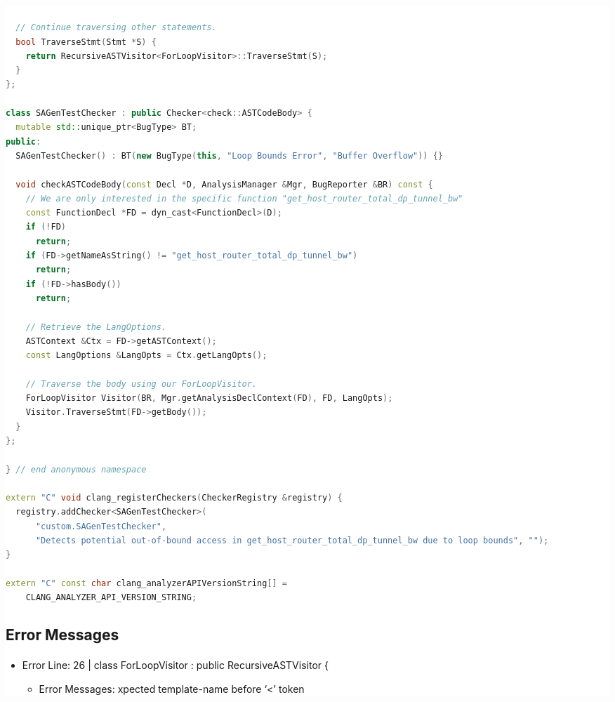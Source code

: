 ```cpp
  
  // Continue traversing other statements.
  bool TraverseStmt(Stmt *S) {
    return RecursiveASTVisitor<ForLoopVisitor>::TraverseStmt(S);
  }
};

class SAGenTestChecker : public Checker<check::ASTCodeBody> {
  mutable std::unique_ptr<BugType> BT;
public:
  SAGenTestChecker() : BT(new BugType(this, "Loop Bounds Error", "Buffer Overflow")) {}

  void checkASTCodeBody(const Decl *D, AnalysisManager &Mgr, BugReporter &BR) const {
    // We are only interested in the specific function "get_host_router_total_dp_tunnel_bw"
    const FunctionDecl *FD = dyn_cast<FunctionDecl>(D);
    if (!FD)
      return;
    if (FD->getNameAsString() != "get_host_router_total_dp_tunnel_bw")
      return;
    if (!FD->hasBody())
      return;

    // Retrieve the LangOptions.
    ASTContext &Ctx = FD->getASTContext();
    const LangOptions &LangOpts = Ctx.getLangOpts();

    // Traverse the body using our ForLoopVisitor.
    ForLoopVisitor Visitor(BR, Mgr.getAnalysisDeclContext(FD), FD, LangOpts);
    Visitor.TraverseStmt(FD->getBody());
  }
};

} // end anonymous namespace

extern "C" void clang_registerCheckers(CheckerRegistry &registry) {
  registry.addChecker<SAGenTestChecker>(
      "custom.SAGenTestChecker", 
      "Detects potential out-of-bound access in get_host_router_total_dp_tunnel_bw due to loop bounds", "");
}

extern "C" const char clang_analyzerAPIVersionString[] =
    CLANG_ANALYZER_API_VERSION_STRING;

```

## Error Messages 

- Error Line: 26 | class ForLoopVisitor : public RecursiveASTVisitor<ForLoopVisitor> {

	- Error Messages: xpected template-name before ‘<’ token
